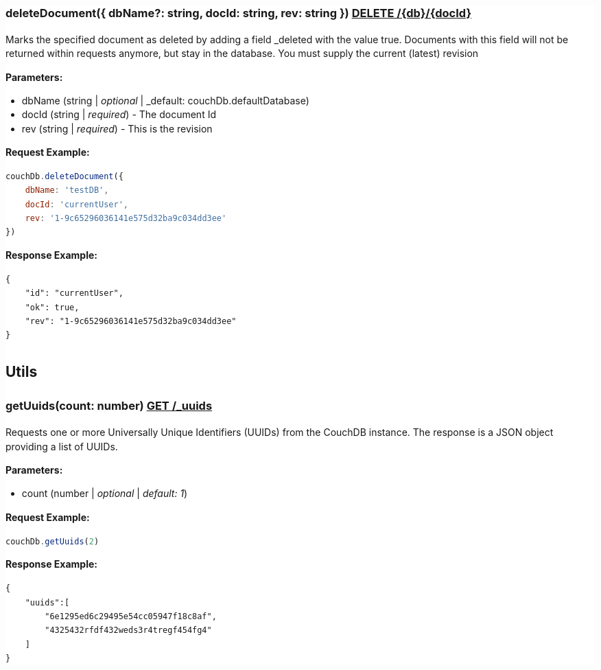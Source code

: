 ### deleteDocument({ dbName?: string, docId: string, rev: string }) [DELETE /{db}/{docId}](http://docs.couchdb.org/en/latest/api/database/bulk-api.html#post--db-_bulk_docs)
Marks the specified document as deleted by adding a field _deleted with the value true. Documents with this field will not be returned within requests anymore, but stay in the database. You must supply the current (latest) revision

**Parameters:**
* dbName (string | _optional_ | _default: couchDb.defaultDatabase)
* docId (string | _required_) - The document Id
* rev (string | _required_) - This is the revision

**Request Example:**
```javascript
couchDb.deleteDocument({
    dbName: 'testDB',
    docId: 'currentUser',
    rev: '1-9c65296036141e575d32ba9c034dd3ee'
})
```

**Response Example:**
```
{
    "id": "currentUser",
    "ok": true,
    "rev": "1-9c65296036141e575d32ba9c034dd3ee"
}
```

## Utils

### getUuids(count: number) [GET /_uuids](http://docs.couchdb.org/en/latest/api/server/common.html#uuids)
Requests one or more Universally Unique Identifiers (UUIDs) from the CouchDB instance. The response is a JSON object providing a list of UUIDs.

**Parameters:**
* count (number | _optional_ | _default: 1_)

**Request Example:**
```javascript
couchDb.getUuids(2)
```

**Response Example:**
```
{
    "uuids":[
        "6e1295ed6c29495e54cc05947f18c8af",
        "4325432rfdf432weds3r4tregf454fg4"
    ]
}
```
